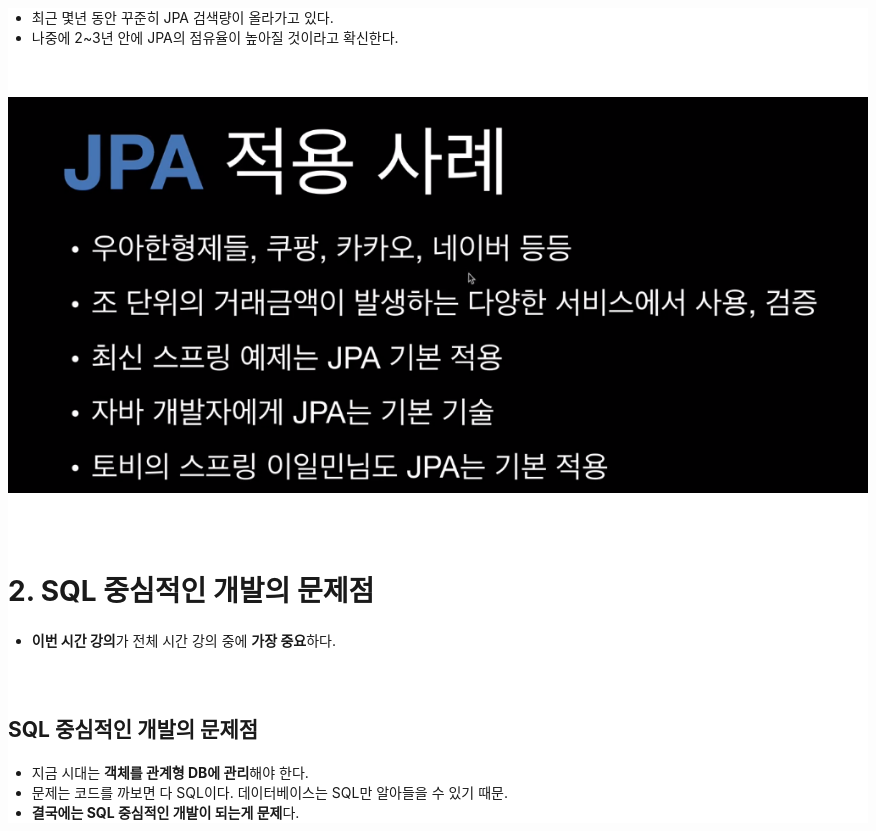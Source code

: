 

- 최근 몇년 동안 꾸준히 JPA 검색량이 올라가고 있다.
- 나중에 2~3년 안에 JPA의 점유율이 높아질 것이라고 확신한다.

<br/>

![image-20220420115216662](./assets/image-20220420115216662.png)

<br/>

# 2. SQL 중심적인 개발의 문제점

- **이번 시간 강의**가 전체 시간 강의 중에 **가장 중요**하다.

<br/>

## SQL 중심적인 개발의 문제점

- 지금 시대는 **객체를 관계형 DB에 관리**해야 한다.
- 문제는 코드를 까보면 다 SQL이다. 데이터베이스는 SQL만 알아들을 수 있기 때문.
- **결국에는 SQL 중심적인 개발이 되는게 문제**다.
